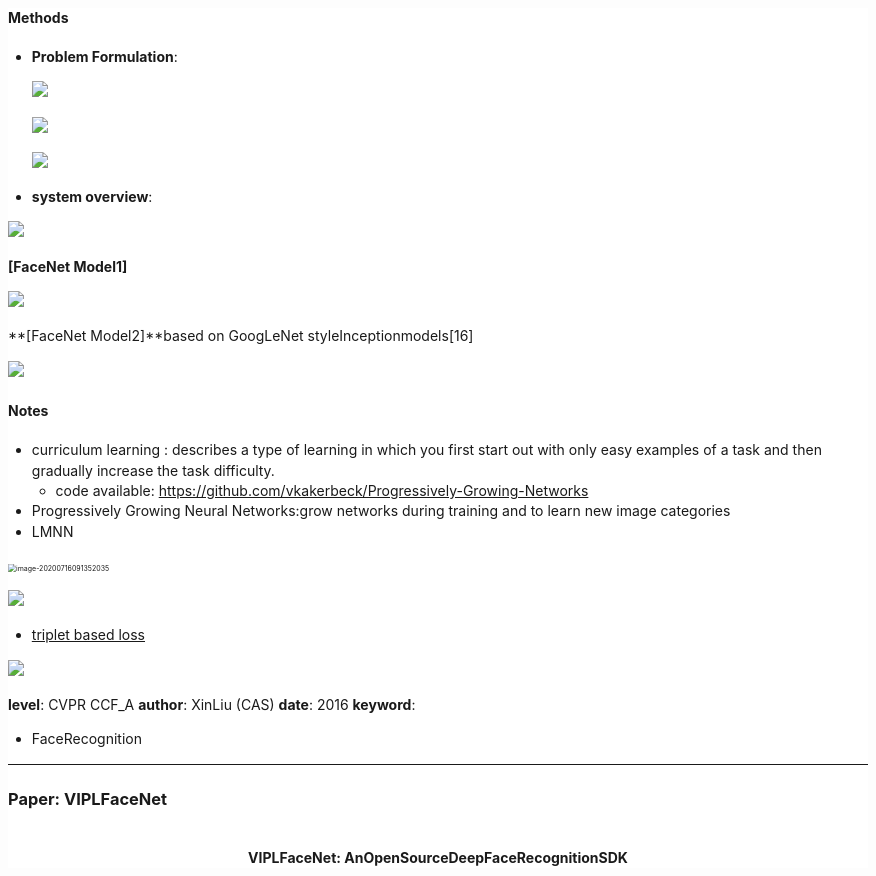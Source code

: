 #### Methods

- **Problem Formulation**:

  ![](https://lddpicture.oss-cn-beijing.aliyuncs.com/picture/image-20200301104544427.png)

  ![](https://lddpicture.oss-cn-beijing.aliyuncs.com/picture/image-20200301104603166.png)

  ![](https://lddpicture.oss-cn-beijing.aliyuncs.com/picture/image-20200301104625390.png)

- **system overview**:

![](https://lddpicture.oss-cn-beijing.aliyuncs.com/picture/image-20200301104451015.png)

**[FaceNet Model1]**

![](https://lddpicture.oss-cn-beijing.aliyuncs.com/picture/image-20200301104704084.png)

**[FaceNet Model2]**based on GoogLeNet styleInceptionmodels[16]

![](https://lddpicture.oss-cn-beijing.aliyuncs.com/picture/image-20200301104856005.png)



#### Notes 

- curriculum learning : describes a type of learning in which you first start out with only easy examples of a task and then gradually increase the task difficulty.
  - code available: https://github.com/vkakerbeck/Progressively-Growing-Networks
- Progressively Growing Neural Networks:grow networks during training and to learn new image categories
- LMNN

<img src="https://lddpicture.oss-cn-beijing.aliyuncs.com/picture/image-20200716091352035.png" alt="image-20200716091352035" style="zoom:50%;" />

![](https://lddpicture.oss-cn-beijing.aliyuncs.com/picture/image-20200305173050782.png)

- [triplet based loss](https://en.wikipedia.org/wiki/Triplet_loss)

![](https://lddpicture.oss-cn-beijing.aliyuncs.com/picture/image-20200305175940694.png)

**level**:   CVPR   CCF_A
**author**: XinLiu (CAS)
**date**: 2016
**keyword**:

- FaceRecognition

------

### Paper: VIPLFaceNet

<div align=center>
<br/>
<b>VIPLFaceNet: AnOpenSourceDeepFaceRecognitionSDK</b>
</div>
